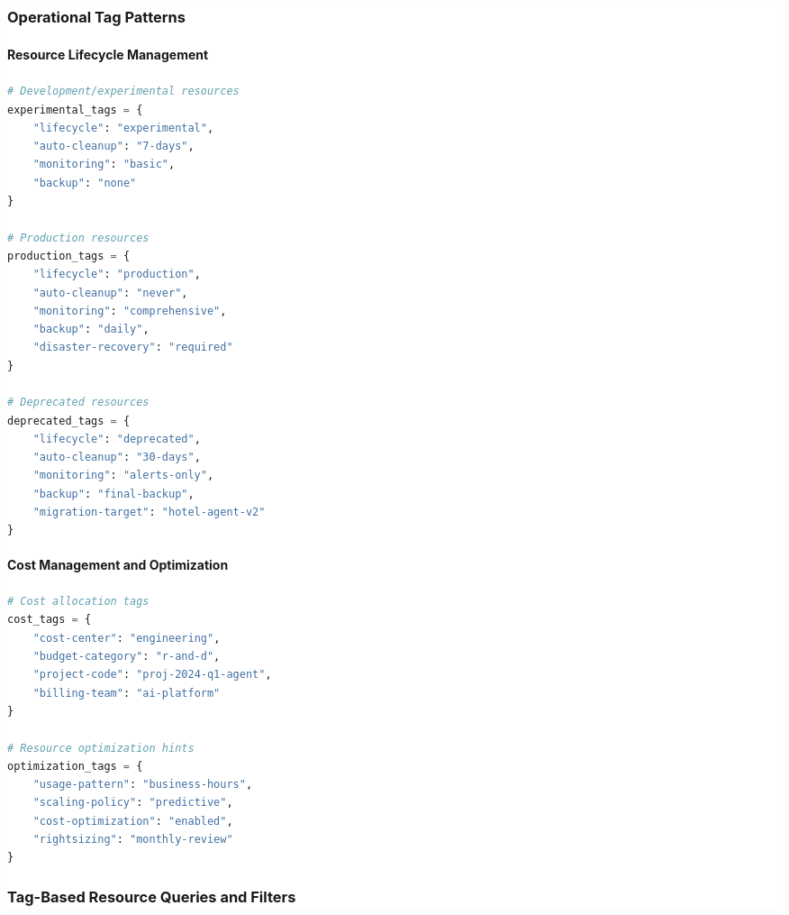 ### Operational Tag Patterns

#### Resource Lifecycle Management

```python
# Development/experimental resources
experimental_tags = {
    "lifecycle": "experimental",
    "auto-cleanup": "7-days",
    "monitoring": "basic",
    "backup": "none"
}

# Production resources
production_tags = {
    "lifecycle": "production", 
    "auto-cleanup": "never",
    "monitoring": "comprehensive",
    "backup": "daily",
    "disaster-recovery": "required"
}

# Deprecated resources
deprecated_tags = {
    "lifecycle": "deprecated",
    "auto-cleanup": "30-days", 
    "monitoring": "alerts-only",
    "backup": "final-backup",
    "migration-target": "hotel-agent-v2"
}
```

#### Cost Management and Optimization

```python
# Cost allocation tags
cost_tags = {
    "cost-center": "engineering",
    "budget-category": "r-and-d",
    "project-code": "proj-2024-q1-agent",
    "billing-team": "ai-platform"
}

# Resource optimization hints
optimization_tags = {
    "usage-pattern": "business-hours",  
    "scaling-policy": "predictive",
    "cost-optimization": "enabled",
    "rightsizing": "monthly-review"
}
```

### Tag-Based Resource Queries and Filters
